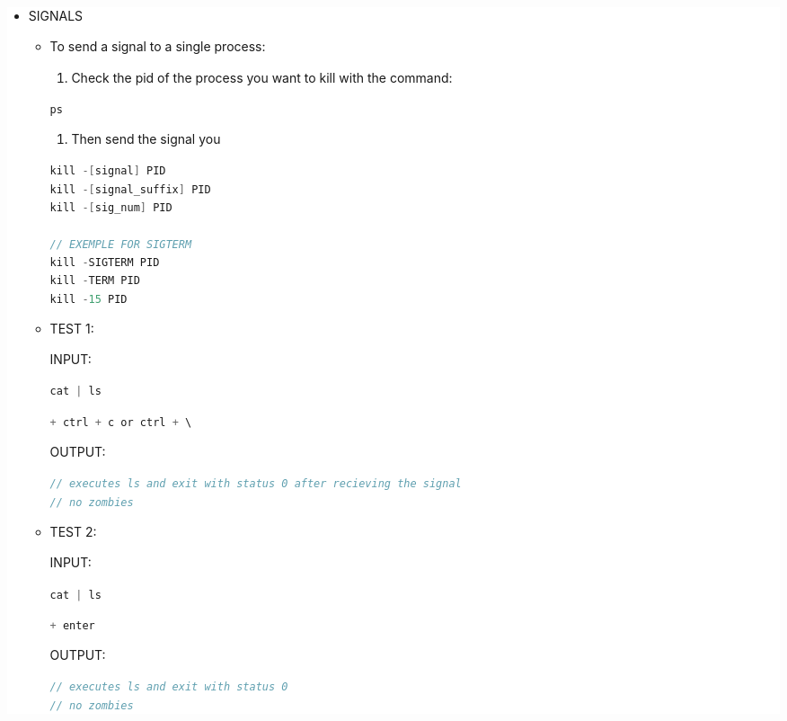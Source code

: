 - SIGNALS
    - To send a signal to a single process:
        1. Check the pid of the process you want to kill with the command:
        
        ```c
        ps
        ```
        
        1. Then send the signal you 
        
        ```c
        kill -[signal] PID
        kill -[signal_suffix] PID
        kill -[sig_num] PID
        
        // EXEMPLE FOR SIGTERM
        kill -SIGTERM PID
        kill -TERM PID
        kill -15 PID 
        ```
        
    - TEST 1:
        
        INPUT:
        
        ```c
        cat | ls
        ```
        
        ```c
        + ctrl + c or ctrl + \
        ```
        
        OUTPUT:
        
        ```c
        // executes ls and exit with status 0 after recieving the signal
        // no zombies
        ```
        
    - TEST 2:
        
        INPUT:
        
        ```c
        cat | ls
        ```
        
        ```c
        + enter
        ```
        
        OUTPUT:
        
        ```c
        // executes ls and exit with status 0
        // no zombies
        ```
        
